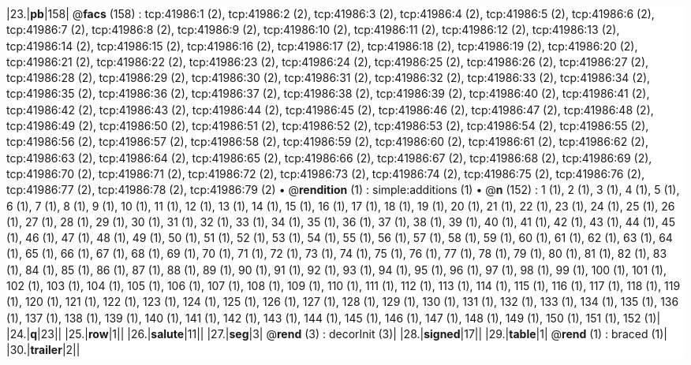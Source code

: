 |23.|__pb__|158| @__facs__ (158) : tcp:41986:1 (2), tcp:41986:2 (2), tcp:41986:3 (2), tcp:41986:4 (2), tcp:41986:5 (2), tcp:41986:6 (2), tcp:41986:7 (2), tcp:41986:8 (2), tcp:41986:9 (2), tcp:41986:10 (2), tcp:41986:11 (2), tcp:41986:12 (2), tcp:41986:13 (2), tcp:41986:14 (2), tcp:41986:15 (2), tcp:41986:16 (2), tcp:41986:17 (2), tcp:41986:18 (2), tcp:41986:19 (2), tcp:41986:20 (2), tcp:41986:21 (2), tcp:41986:22 (2), tcp:41986:23 (2), tcp:41986:24 (2), tcp:41986:25 (2), tcp:41986:26 (2), tcp:41986:27 (2), tcp:41986:28 (2), tcp:41986:29 (2), tcp:41986:30 (2), tcp:41986:31 (2), tcp:41986:32 (2), tcp:41986:33 (2), tcp:41986:34 (2), tcp:41986:35 (2), tcp:41986:36 (2), tcp:41986:37 (2), tcp:41986:38 (2), tcp:41986:39 (2), tcp:41986:40 (2), tcp:41986:41 (2), tcp:41986:42 (2), tcp:41986:43 (2), tcp:41986:44 (2), tcp:41986:45 (2), tcp:41986:46 (2), tcp:41986:47 (2), tcp:41986:48 (2), tcp:41986:49 (2), tcp:41986:50 (2), tcp:41986:51 (2), tcp:41986:52 (2), tcp:41986:53 (2), tcp:41986:54 (2), tcp:41986:55 (2), tcp:41986:56 (2), tcp:41986:57 (2), tcp:41986:58 (2), tcp:41986:59 (2), tcp:41986:60 (2), tcp:41986:61 (2), tcp:41986:62 (2), tcp:41986:63 (2), tcp:41986:64 (2), tcp:41986:65 (2), tcp:41986:66 (2), tcp:41986:67 (2), tcp:41986:68 (2), tcp:41986:69 (2), tcp:41986:70 (2), tcp:41986:71 (2), tcp:41986:72 (2), tcp:41986:73 (2), tcp:41986:74 (2), tcp:41986:75 (2), tcp:41986:76 (2), tcp:41986:77 (2), tcp:41986:78 (2), tcp:41986:79 (2)  •  @__rendition__ (1) : simple:additions (1)  •  @__n__ (152) : 1 (1), 2 (1), 3 (1), 4 (1), 5 (1), 6 (1), 7 (1), 8 (1), 9 (1), 10 (1), 11 (1), 12 (1), 13 (1), 14 (1), 15 (1), 16 (1), 17 (1), 18 (1), 19 (1), 20 (1), 21 (1), 22 (1), 23 (1), 24 (1), 25 (1), 26 (1), 27 (1), 28 (1), 29 (1), 30 (1), 31 (1), 32 (1), 33 (1), 34 (1), 35 (1), 36 (1), 37 (1), 38 (1), 39 (1), 40 (1), 41 (1), 42 (1), 43 (1), 44 (1), 45 (1), 46 (1), 47 (1), 48 (1), 49 (1), 50 (1), 51 (1), 52 (1), 53 (1), 54 (1), 55 (1), 56 (1), 57 (1), 58 (1), 59 (1), 60 (1), 61 (1), 62 (1), 63 (1), 64 (1), 65 (1), 66 (1), 67 (1), 68 (1), 69 (1), 70 (1), 71 (1), 72 (1), 73 (1), 74 (1), 75 (1), 76 (1), 77 (1), 78 (1), 79 (1), 80 (1), 81 (1), 82 (1), 83 (1), 84 (1), 85 (1), 86 (1), 87 (1), 88 (1), 89 (1), 90 (1), 91 (1), 92 (1), 93 (1), 94 (1), 95 (1), 96 (1), 97 (1), 98 (1), 99 (1), 100 (1), 101 (1), 102 (1), 103 (1), 104 (1), 105 (1), 106 (1), 107 (1), 108 (1), 109 (1), 110 (1), 111 (1), 112 (1), 113 (1), 114 (1), 115 (1), 116 (1), 117 (1), 118 (1), 119 (1), 120 (1), 121 (1), 122 (1), 123 (1), 124 (1), 125 (1), 126 (1), 127 (1), 128 (1), 129 (1), 130 (1), 131 (1), 132 (1), 133 (1), 134 (1), 135 (1), 136 (1), 137 (1), 138 (1), 139 (1), 140 (1), 141 (1), 142 (1), 143 (1), 144 (1), 145 (1), 146 (1), 147 (1), 148 (1), 149 (1), 150 (1), 151 (1), 152 (1)|
|24.|__q__|23||
|25.|__row__|1||
|26.|__salute__|11||
|27.|__seg__|3| @__rend__ (3) : decorInit (3)|
|28.|__signed__|17||
|29.|__table__|1| @__rend__ (1) : braced (1)|
|30.|__trailer__|2||
